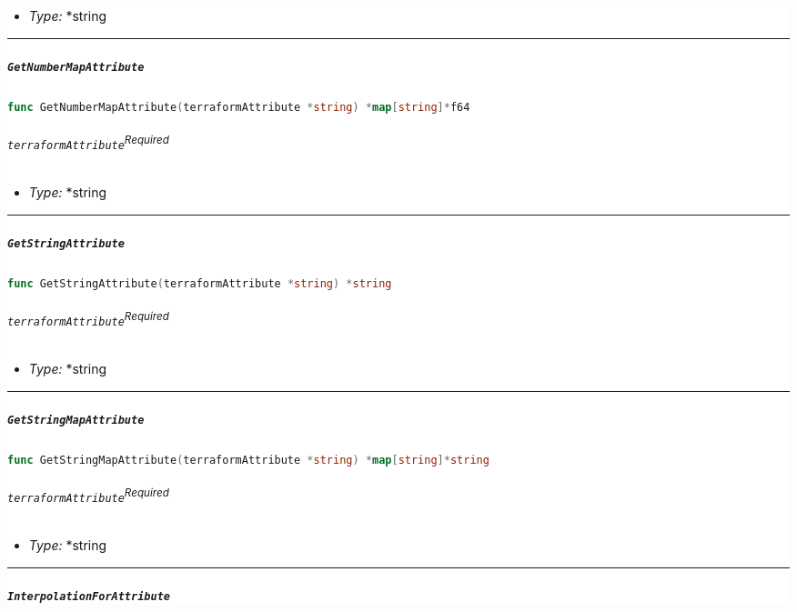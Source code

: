 - *Type:* *string

---

##### `GetNumberMapAttribute` <a name="GetNumberMapAttribute" id="@cdktf/provider-snowflake.database.DatabaseReplicationEnableToAccountOutputReference.getNumberMapAttribute"></a>

```go
func GetNumberMapAttribute(terraformAttribute *string) *map[string]*f64
```

###### `terraformAttribute`<sup>Required</sup> <a name="terraformAttribute" id="@cdktf/provider-snowflake.database.DatabaseReplicationEnableToAccountOutputReference.getNumberMapAttribute.parameter.terraformAttribute"></a>

- *Type:* *string

---

##### `GetStringAttribute` <a name="GetStringAttribute" id="@cdktf/provider-snowflake.database.DatabaseReplicationEnableToAccountOutputReference.getStringAttribute"></a>

```go
func GetStringAttribute(terraformAttribute *string) *string
```

###### `terraformAttribute`<sup>Required</sup> <a name="terraformAttribute" id="@cdktf/provider-snowflake.database.DatabaseReplicationEnableToAccountOutputReference.getStringAttribute.parameter.terraformAttribute"></a>

- *Type:* *string

---

##### `GetStringMapAttribute` <a name="GetStringMapAttribute" id="@cdktf/provider-snowflake.database.DatabaseReplicationEnableToAccountOutputReference.getStringMapAttribute"></a>

```go
func GetStringMapAttribute(terraformAttribute *string) *map[string]*string
```

###### `terraformAttribute`<sup>Required</sup> <a name="terraformAttribute" id="@cdktf/provider-snowflake.database.DatabaseReplicationEnableToAccountOutputReference.getStringMapAttribute.parameter.terraformAttribute"></a>

- *Type:* *string

---

##### `InterpolationForAttribute` <a name="InterpolationForAttribute" id="@cdktf/provider-snowflake.database.DatabaseReplicationEnableToAccountOutputReference.interpolationForAttribute"></a>
